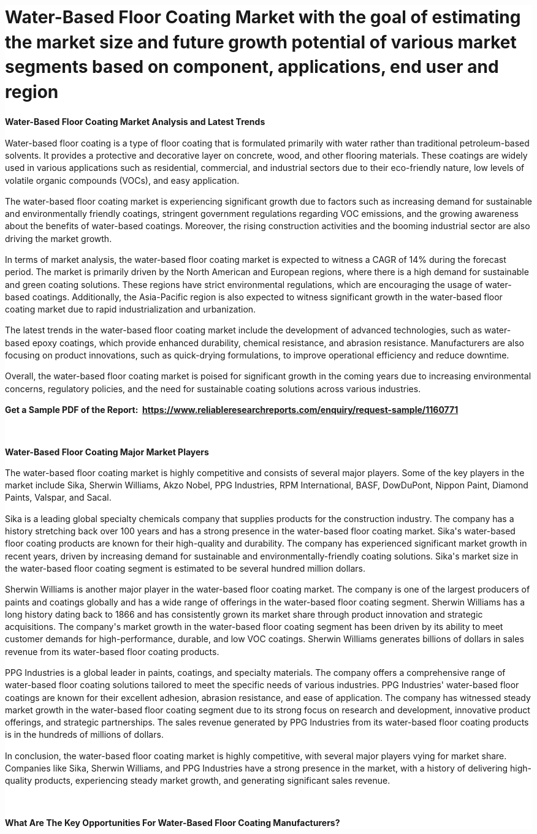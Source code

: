 <p><h1>Water-Based Floor Coating Market with the goal of estimating the market size and future growth potential of various market segments based on component, applications, end user and region</h1></p><p><strong>Water-Based Floor Coating Market Analysis and Latest Trends</strong></p>
<p><p>Water-based floor coating is a type of floor coating that is formulated primarily with water rather than traditional petroleum-based solvents. It provides a protective and decorative layer on concrete, wood, and other flooring materials. These coatings are widely used in various applications such as residential, commercial, and industrial sectors due to their eco-friendly nature, low levels of volatile organic compounds (VOCs), and easy application.</p><p>The water-based floor coating market is experiencing significant growth due to factors such as increasing demand for sustainable and environmentally friendly coatings, stringent government regulations regarding VOC emissions, and the growing awareness about the benefits of water-based coatings. Moreover, the rising construction activities and the booming industrial sector are also driving the market growth.</p><p>In terms of market analysis, the water-based floor coating market is expected to witness a CAGR of 14% during the forecast period. The market is primarily driven by the North American and European regions, where there is a high demand for sustainable and green coating solutions. These regions have strict environmental regulations, which are encouraging the usage of water-based coatings. Additionally, the Asia-Pacific region is also expected to witness significant growth in the water-based floor coating market due to rapid industrialization and urbanization.</p><p>The latest trends in the water-based floor coating market include the development of advanced technologies, such as water-based epoxy coatings, which provide enhanced durability, chemical resistance, and abrasion resistance. Manufacturers are also focusing on product innovations, such as quick-drying formulations, to improve operational efficiency and reduce downtime.</p><p>Overall, the water-based floor coating market is poised for significant growth in the coming years due to increasing environmental concerns, regulatory policies, and the need for sustainable coating solutions across various industries.</p></p>
<p><strong>Get a Sample PDF of the Report:&nbsp; <a href="https://www.reliableresearchreports.com/enquiry/request-sample/1160771">https://www.reliableresearchreports.com/enquiry/request-sample/1160771</a></strong></p>
<p>&nbsp;</p>
<p><strong>Water-Based Floor Coating Major Market Players</strong></p>
<p><p>The water-based floor coating market is highly competitive and consists of several major players. Some of the key players in the market include Sika, Sherwin Williams, Akzo Nobel, PPG Industries, RPM International, BASF, DowDuPont, Nippon Paint, Diamond Paints, Valspar, and Sacal.</p><p>Sika is a leading global specialty chemicals company that supplies products for the construction industry. The company has a history stretching back over 100 years and has a strong presence in the water-based floor coating market. Sika's water-based floor coating products are known for their high-quality and durability. The company has experienced significant market growth in recent years, driven by increasing demand for sustainable and environmentally-friendly coating solutions. Sika's market size in the water-based floor coating segment is estimated to be several hundred million dollars.</p><p>Sherwin Williams is another major player in the water-based floor coating market. The company is one of the largest producers of paints and coatings globally and has a wide range of offerings in the water-based floor coating segment. Sherwin Williams has a long history dating back to 1866 and has consistently grown its market share through product innovation and strategic acquisitions. The company's market growth in the water-based floor coating segment has been driven by its ability to meet customer demands for high-performance, durable, and low VOC coatings. Sherwin Williams generates billions of dollars in sales revenue from its water-based floor coating products.</p><p>PPG Industries is a global leader in paints, coatings, and specialty materials. The company offers a comprehensive range of water-based floor coating solutions tailored to meet the specific needs of various industries. PPG Industries' water-based floor coatings are known for their excellent adhesion, abrasion resistance, and ease of application. The company has witnessed steady market growth in the water-based floor coating segment due to its strong focus on research and development, innovative product offerings, and strategic partnerships. The sales revenue generated by PPG Industries from its water-based floor coating products is in the hundreds of millions of dollars.</p><p>In conclusion, the water-based floor coating market is highly competitive, with several major players vying for market share. Companies like Sika, Sherwin Williams, and PPG Industries have a strong presence in the market, with a history of delivering high-quality products, experiencing steady market growth, and generating significant sales revenue.</p></p>
<p>&nbsp;</p>
<p><strong>What Are The Key Opportunities For Water-Based Floor Coating Manufacturers?</strong></p>